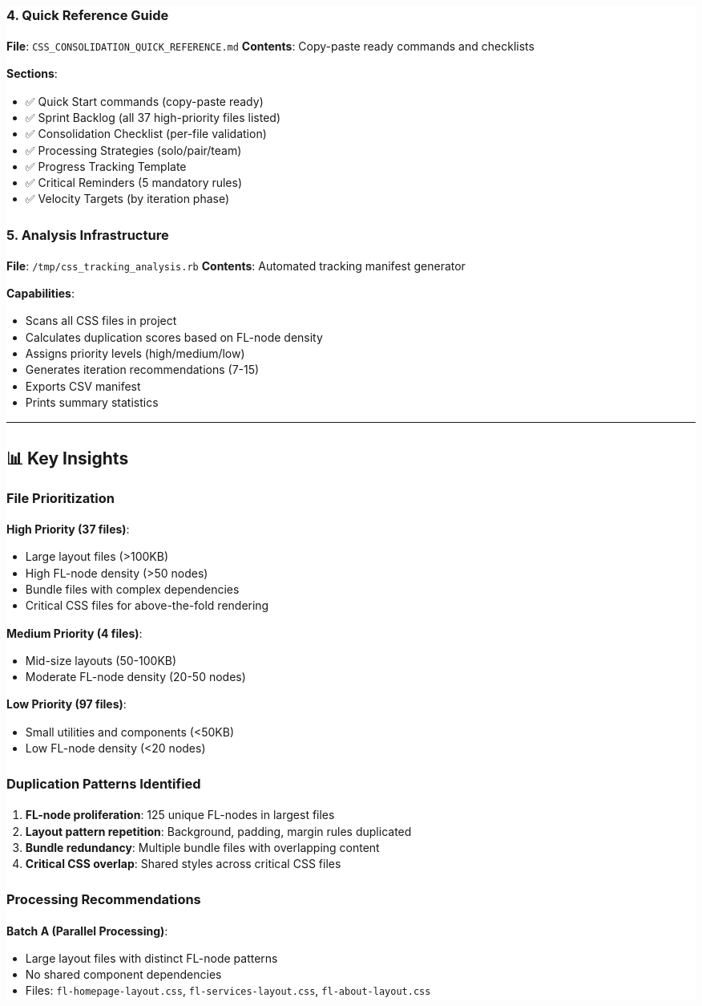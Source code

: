 ### 4. Quick Reference Guide
**File**: `CSS_CONSOLIDATION_QUICK_REFERENCE.md`
**Contents**: Copy-paste ready commands and checklists

**Sections**:
- ✅ Quick Start commands (copy-paste ready)
- ✅ Sprint Backlog (all 37 high-priority files listed)
- ✅ Consolidation Checklist (per-file validation)
- ✅ Processing Strategies (solo/pair/team)
- ✅ Progress Tracking Template
- ✅ Critical Reminders (5 mandatory rules)
- ✅ Velocity Targets (by iteration phase)

### 5. Analysis Infrastructure
**File**: `/tmp/css_tracking_analysis.rb`
**Contents**: Automated tracking manifest generator

**Capabilities**:
- Scans all CSS files in project
- Calculates duplication scores based on FL-node density
- Assigns priority levels (high/medium/low)
- Generates iteration recommendations (7-15)
- Exports CSV manifest
- Prints summary statistics

---

## 📊 Key Insights

### File Prioritization
**High Priority (37 files)**:
- Large layout files (>100KB)
- High FL-node density (>50 nodes)
- Bundle files with complex dependencies
- Critical CSS files for above-the-fold rendering

**Medium Priority (4 files)**:
- Mid-size layouts (50-100KB)
- Moderate FL-node density (20-50 nodes)

**Low Priority (97 files)**:
- Small utilities and components (<50KB)
- Low FL-node density (<20 nodes)

### Duplication Patterns Identified
1. **FL-node proliferation**: 125 unique FL-nodes in largest files
2. **Layout pattern repetition**: Background, padding, margin rules duplicated
3. **Bundle redundancy**: Multiple bundle files with overlapping content
4. **Critical CSS overlap**: Shared styles across critical CSS files

### Processing Recommendations
**Batch A (Parallel Processing)**:
- Large layout files with distinct FL-node patterns
- No shared component dependencies
- Files: `fl-homepage-layout.css`, `fl-services-layout.css`, `fl-about-layout.css`
